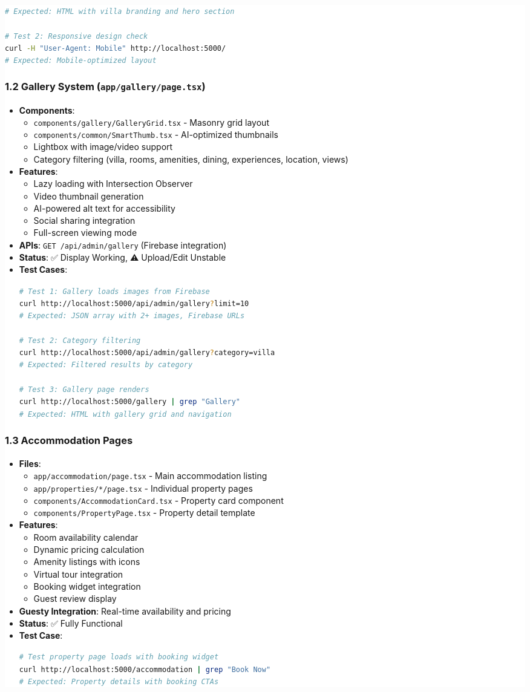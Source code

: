   ```bash
  # Expected: HTML with villa branding and hero section
  
  # Test 2: Responsive design check
  curl -H "User-Agent: Mobile" http://localhost:5000/
  # Expected: Mobile-optimized layout
  ```

### **1.2 Gallery System** (`app/gallery/page.tsx`)
- **Components**: 
  - `components/gallery/GalleryGrid.tsx` - Masonry grid layout
  - `components/common/SmartThumb.tsx` - AI-optimized thumbnails
  - Lightbox with image/video support
  - Category filtering (villa, rooms, amenities, dining, experiences, location, views)
- **Features**: 
  - Lazy loading with Intersection Observer
  - Video thumbnail generation
  - AI-powered alt text for accessibility
  - Social sharing integration
  - Full-screen viewing mode
- **APIs**: `GET /api/admin/gallery` (Firebase integration)
- **Status**: ✅ Display Working, ⚠️ Upload/Edit Unstable
- **Test Cases**:
  ```bash
  # Test 1: Gallery loads images from Firebase
  curl http://localhost:5000/api/admin/gallery?limit=10
  # Expected: JSON array with 2+ images, Firebase URLs
  
  # Test 2: Category filtering
  curl http://localhost:5000/api/admin/gallery?category=villa
  # Expected: Filtered results by category
  
  # Test 3: Gallery page renders
  curl http://localhost:5000/gallery | grep "Gallery"
  # Expected: HTML with gallery grid and navigation
  ```

### **1.3 Accommodation Pages**
- **Files**: 
  - `app/accommodation/page.tsx` - Main accommodation listing
  - `app/properties/*/page.tsx` - Individual property pages
  - `components/AccommodationCard.tsx` - Property card component
  - `components/PropertyPage.tsx` - Property detail template
- **Features**: 
  - Room availability calendar
  - Dynamic pricing calculation
  - Amenity listings with icons
  - Virtual tour integration
  - Booking widget integration
  - Guest review display
- **Guesty Integration**: Real-time availability and pricing
- **Status**: ✅ Fully Functional
- **Test Case**: 
  ```bash
  # Test property page loads with booking widget
  curl http://localhost:5000/accommodation | grep "Book Now"
  # Expected: Property details with booking CTAs
  ```
